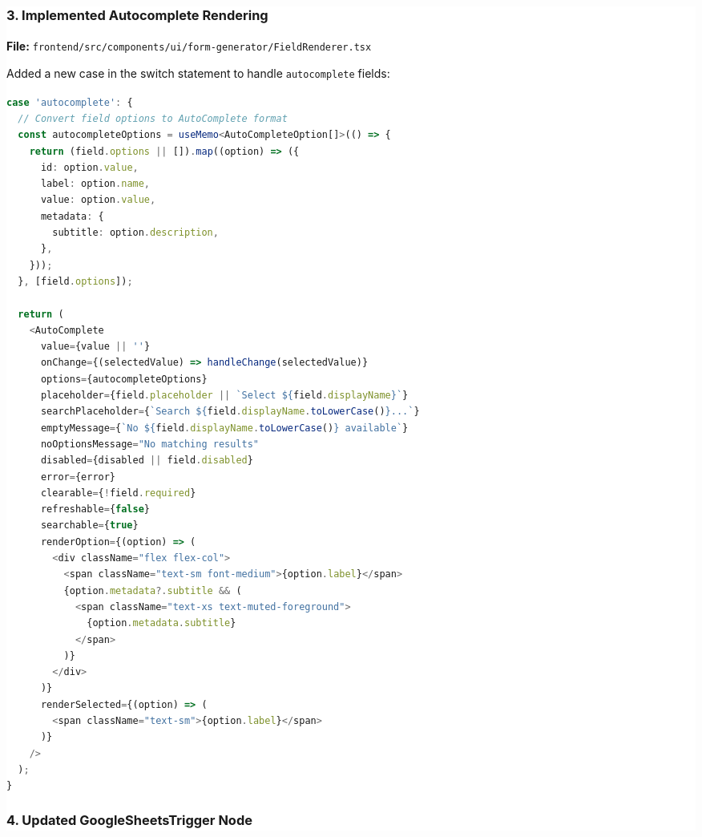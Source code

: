 ### 3. Implemented Autocomplete Rendering

**File:** `frontend/src/components/ui/form-generator/FieldRenderer.tsx`

Added a new case in the switch statement to handle `autocomplete` fields:

```typescript
case 'autocomplete': {
  // Convert field options to AutoComplete format
  const autocompleteOptions = useMemo<AutoCompleteOption[]>(() => {
    return (field.options || []).map((option) => ({
      id: option.value,
      label: option.name,
      value: option.value,
      metadata: {
        subtitle: option.description,
      },
    }));
  }, [field.options]);

  return (
    <AutoComplete
      value={value || ''}
      onChange={(selectedValue) => handleChange(selectedValue)}
      options={autocompleteOptions}
      placeholder={field.placeholder || `Select ${field.displayName}`}
      searchPlaceholder={`Search ${field.displayName.toLowerCase()}...`}
      emptyMessage={`No ${field.displayName.toLowerCase()} available`}
      noOptionsMessage="No matching results"
      disabled={disabled || field.disabled}
      error={error}
      clearable={!field.required}
      refreshable={false}
      searchable={true}
      renderOption={(option) => (
        <div className="flex flex-col">
          <span className="text-sm font-medium">{option.label}</span>
          {option.metadata?.subtitle && (
            <span className="text-xs text-muted-foreground">
              {option.metadata.subtitle}
            </span>
          )}
        </div>
      )}
      renderSelected={(option) => (
        <span className="text-sm">{option.label}</span>
      )}
    />
  );
}
```

### 4. Updated GoogleSheetsTrigger Node
